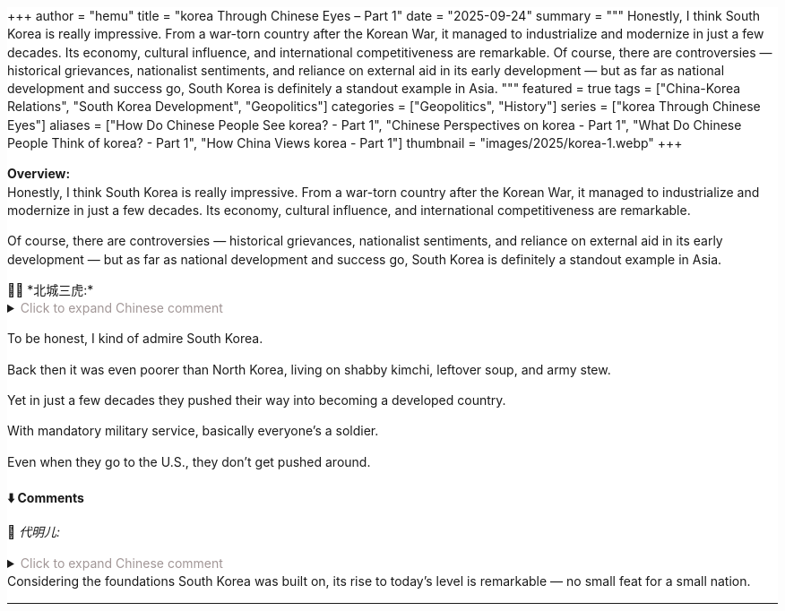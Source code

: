 +++
author = "hemu"
title = "korea Through Chinese Eyes – Part 1"
date = "2025-09-24"
summary = """
Honestly, I think South Korea is really impressive. From a war-torn country after the Korean War, it managed to industrialize and modernize in just a few decades. Its economy, cultural influence, and international competitiveness are remarkable.
Of course, there are controversies — historical grievances, nationalist sentiments, and reliance on external aid in its early development — but as far as national development and success go, South Korea is definitely a standout example in Asia.
"""
featured = true
tags = ["China-Korea Relations", "South Korea Development", "Geopolitics"]
categories = ["Geopolitics", "History"]
series = ["korea Through Chinese Eyes"]
aliases = ["How Do Chinese People See korea? - Part 1", "Chinese Perspectives on korea - Part 1", "What Do Chinese People Think of korea? - Part 1", "How China Views korea - Part 1"]
thumbnail = "images/2025/korea-1.webp"
+++

<div class="comment-block quizzer">
  <strong class="translated-label">Overview:</strong><br>
Honestly, I think South Korea is really impressive. From a war-torn country after the Korean War, it managed to industrialize and modernize in just a few decades. Its economy, cultural influence, and international competitiveness are remarkable.

Of course, there are controversies — historical grievances, nationalist sentiments, and reliance on external aid in its early development — but as far as national development and success go, South Korea is definitely a standout example in Asia.
</div>

<div class="comment-block">
🧑‍💼 *北城三虎:*
<details><summary><span style="cursor:pointer; color: #a19696">
Click to expand Chinese comment</span>
</summary></details>
<div class="translated-text">

To be honest, I kind of admire South Korea.

Back then it was even poorer than North Korea,
living on shabby kimchi, leftover soup, and army stew.

Yet in just a few decades they pushed their way into becoming a developed country.

With mandatory military service, basically everyone’s a soldier.

Even when they go to the U.S., they don’t get pushed around.
</div>

#### ⬇️ Comments

👤 *代明儿:*  
<details><summary><span style="cursor:pointer; color: #a19696">
Click to expand Chinese comment</span>
</summary></details>
<div class="translated-text">
Considering the foundations South Korea was built on, its rise to today’s level is remarkable — no small feat for a small nation.
</div>

---